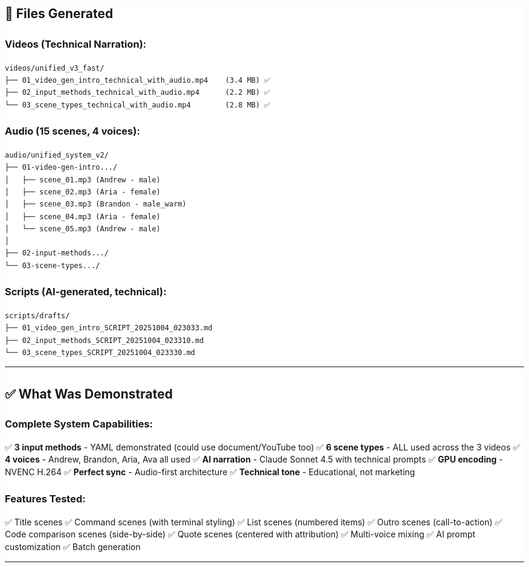 
## 📁 Files Generated

### **Videos (Technical Narration):**
```
videos/unified_v3_fast/
├── 01_video_gen_intro_technical_with_audio.mp4    (3.4 MB) ✅
├── 02_input_methods_technical_with_audio.mp4      (2.2 MB) ✅
└── 03_scene_types_technical_with_audio.mp4        (2.8 MB) ✅
```

### **Audio (15 scenes, 4 voices):**
```
audio/unified_system_v2/
├── 01-video-gen-intro.../
│   ├── scene_01.mp3 (Andrew - male)
│   ├── scene_02.mp3 (Aria - female)
│   ├── scene_03.mp3 (Brandon - male_warm)
│   ├── scene_04.mp3 (Aria - female)
│   └── scene_05.mp3 (Andrew - male)
│
├── 02-input-methods.../
└── 03-scene-types.../
```

### **Scripts (AI-generated, technical):**
```
scripts/drafts/
├── 01_video_gen_intro_SCRIPT_20251004_023033.md
├── 02_input_methods_SCRIPT_20251004_023310.md
└── 03_scene_types_SCRIPT_20251004_023330.md
```

---

## ✅ What Was Demonstrated

### **Complete System Capabilities:**

✅ **3 input methods** - YAML demonstrated (could use document/YouTube too)
✅ **6 scene types** - ALL used across the 3 videos
✅ **4 voices** - Andrew, Brandon, Aria, Ava all used
✅ **AI narration** - Claude Sonnet 4.5 with technical prompts
✅ **GPU encoding** - NVENC H.264
✅ **Perfect sync** - Audio-first architecture
✅ **Technical tone** - Educational, not marketing

### **Features Tested:**

✅ Title scenes
✅ Command scenes (with terminal styling)
✅ List scenes (numbered items)
✅ Outro scenes (call-to-action)
✅ Code comparison scenes (side-by-side)
✅ Quote scenes (centered with attribution)
✅ Multi-voice mixing
✅ AI prompt customization
✅ Batch generation

---